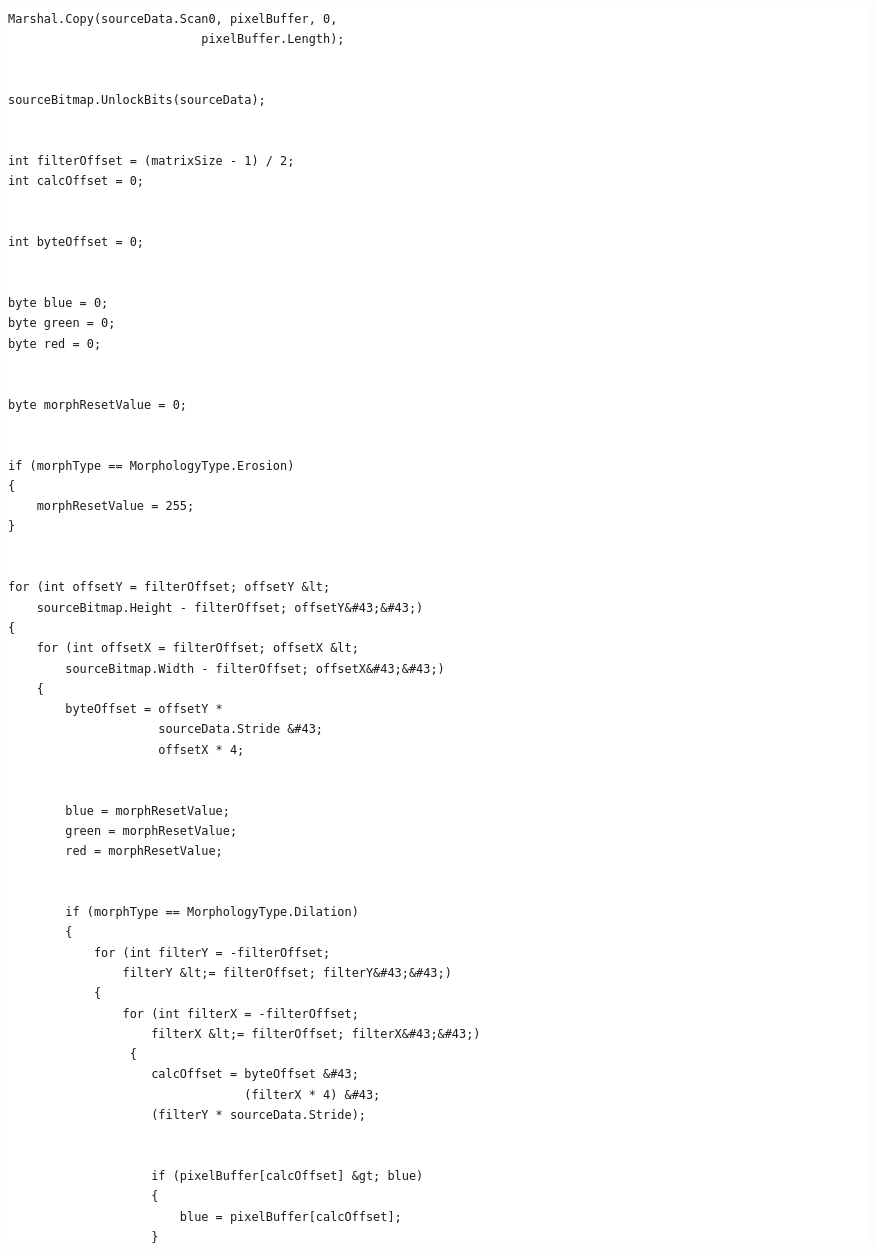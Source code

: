    
    Marshal.Copy(sourceData.Scan0, pixelBuffer, 0,  
                               pixelBuffer.Length); 

   
    sourceBitmap.UnlockBits(sourceData); 

   
    int filterOffset = (matrixSize - 1) / 2; 
    int calcOffset = 0; 

   
    int byteOffset = 0; 

   
    byte blue = 0; 
    byte green = 0; 
    byte red = 0; 

   
    byte morphResetValue = 0; 

   
    if (morphType == MorphologyType.Erosion) 
    { 
        morphResetValue = 255; 
    } 

   
    for (int offsetY = filterOffset; offsetY &lt;  
        sourceBitmap.Height - filterOffset; offsetY&#43;&#43;) 
    { 
        for (int offsetX = filterOffset; offsetX &lt;  
            sourceBitmap.Width - filterOffset; offsetX&#43;&#43;) 
        { 
            byteOffset = offsetY *  
                         sourceData.Stride &#43;  
                         offsetX * 4; 

   
            blue = morphResetValue; 
            green = morphResetValue; 
            red = morphResetValue; 

   
            if (morphType == MorphologyType.Dilation) 
            { 
                for (int filterY = -filterOffset; 
                    filterY &lt;= filterOffset; filterY&#43;&#43;) 
                { 
                    for (int filterX = -filterOffset; 
                        filterX &lt;= filterOffset; filterX&#43;&#43;) 
                     { 
                        calcOffset = byteOffset &#43; 
                                     (filterX * 4) &#43; 
                        (filterY * sourceData.Stride); 

   
                        if (pixelBuffer[calcOffset] &gt; blue) 
                        {
                            blue = pixelBuffer[calcOffset]; 
                        }
